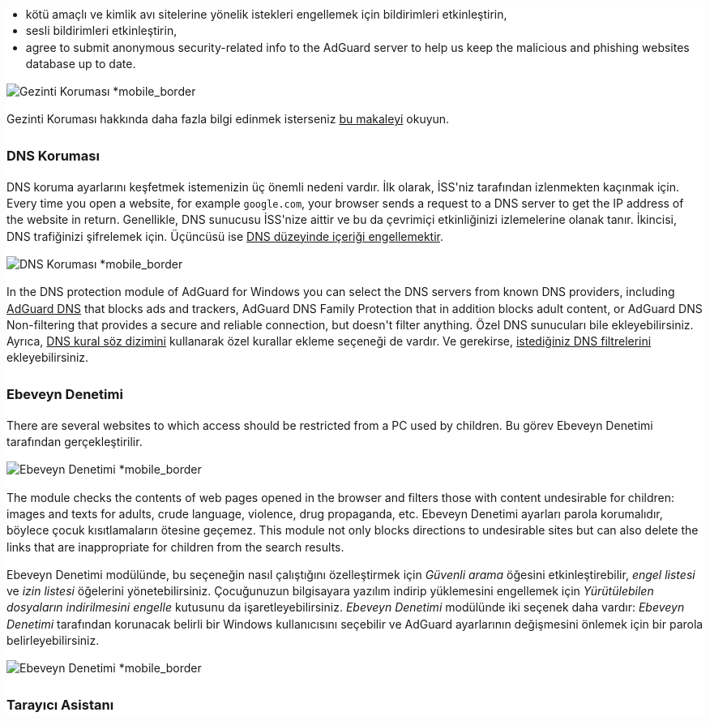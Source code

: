 - kötü amaçlı ve kimlik avı sitelerine yönelik istekleri engellemek için bildirimleri etkinleştirin,
- sesli bildirimleri etkinleştirin,
- agree to submit anonymous security-related info to the AdGuard server to help us keep the malicious and phishing websites database up to date.

![Gezinti Koruması *mobile_border](https://cdn.adtidy.org/content/kb/ad_blocker/windows/overview/browsing-security.png)

Gezinti Koruması hakkında daha fazla bilgi edinmek isterseniz [bu makaleyi](/general/browsing-security) okuyun.

### DNS Koruması

DNS koruma ayarlarını keşfetmek istemenizin üç önemli nedeni vardır. İlk olarak, İSS'niz tarafından izlenmekten kaçınmak için. Every time you open a website, for example `google.com`, your browser sends a request to a DNS server to get the IP address of the website in return. Genellikle, DNS sunucusu İSS'nize aittir ve bu da çevrimiçi etkinliğinizi izlemelerine olanak tanır. İkincisi, DNS trafiğinizi şifrelemek için. Üçüncüsü ise [DNS düzeyinde içeriği engellemektir](https://adguard-dns.io/kb/general/dns-filtering/).

![DNS Koruması *mobile_border](https://cdn.adtidy.org/content/kb/ad_blocker/windows/overview/dns-settings.png)

In the DNS protection module of AdGuard for Windows you can select the DNS servers from known DNS providers, including [AdGuard DNS](https://adguard-dns.io/kb/) that blocks ads and trackers, AdGuard DNS Family Protection that in addition blocks adult content, or AdGuard DNS Non-filtering that provides a secure and reliable connection, but doesn't filter anything. Özel DNS sunucuları bile ekleyebilirsiniz. Ayrıca, [DNS kural söz dizimini](https://adguard-dns.io/kb/general/dns-filtering-syntax/) kullanarak özel kurallar ekleme seçeneği de vardır. Ve gerekirse, [istediğiniz DNS filtrelerini](https://filterlists.com) ekleyebilirsiniz.

### Ebeveyn Denetimi

There are several websites to which access should be restricted from a PC used by children. Bu görev Ebeveyn Denetimi tarafından gerçekleştirilir.

![Ebeveyn Denetimi *mobile_border](https://cdn.adtidy.org/content/kb/ad_blocker/windows/overview/parental-control.png)

The module checks the contents of web pages opened in the browser and filters those with content undesirable for children: images and texts for adults, crude language, violence, drug propaganda, etc. Ebeveyn Denetimi ayarları parola korumalıdır, böylece çocuk kısıtlamaların ötesine geçemez. This module not only blocks directions to undesirable sites but can also delete the links that are inappropriate for children from the search results.

Ebeveyn Denetimi modülünde, bu seçeneğin nasıl çalıştığını özelleştirmek için *Güvenli arama* öğesini etkinleştirebilir, *engel listesi* ve *izin listesi* öğelerini yönetebilirsiniz. Çocuğunuzun bilgisayara yazılım indirip yüklemesini engellemek için *Yürütülebilen dosyaların indirilmesini engelle* kutusunu da işaretleyebilirsiniz. *Ebeveyn Denetimi* modülünde iki seçenek daha vardır: *Ebeveyn Denetimi* tarafından korunacak belirli bir Windows kullanıcısını seçebilir ve AdGuard ayarlarının değişmesini önlemek için bir parola belirleyebilirsiniz.

![Ebeveyn Denetimi *mobile_border](https://cdn.adtidy.org/content/kb/ad_blocker/windows/overview/parental-control.png)

### Tarayıcı Asistanı
